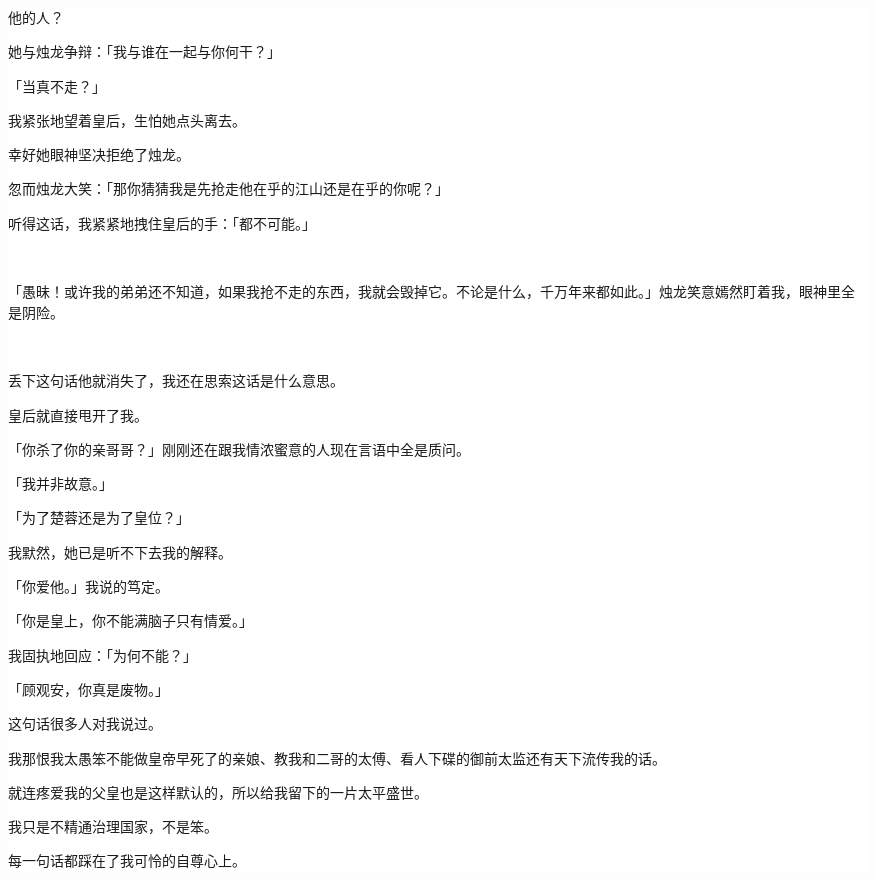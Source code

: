 他的人？


她与烛龙争辩：「我与谁在一起与你何干？」


「当真不走？」


我紧张地望着皇后，生怕她点头离去。


幸好她眼神坚决拒绝了烛龙。


忽而烛龙大笑：「那你猜猜我是先抢走他在乎的江山还是在乎的你呢？」


听得这话，我紧紧地拽住皇后的手：「都不可能。」


 


「愚昧！或许我的弟弟还不知道，如果我抢不走的东西，我就会毁掉它。不论是什么，千万年来都如此。」烛龙笑意嫣然盯着我，眼神里全是阴险。


 


丢下这句话他就消失了，我还在思索这话是什么意思。


皇后就直接甩开了我。


「你杀了你的亲哥哥？」刚刚还在跟我情浓蜜意的人现在言语中全是质问。


「我并非故意。」


「为了楚蓉还是为了皇位？」


我默然，她已是听不下去我的解释。


「你爱他。」我说的笃定。


「你是皇上，你不能满脑子只有情爱。」


我固执地回应：「为何不能？」


「顾观安，你真是废物。」


这句话很多人对我说过。


我那恨我太愚笨不能做皇帝早死了的亲娘、教我和二哥的太傅、看人下碟的御前太监还有天下流传我的话。


就连疼爱我的父皇也是这样默认的，所以给我留下的一片太平盛世。


我只是不精通治理国家，不是笨。


每一句话都踩在了我可怜的自尊心上。
